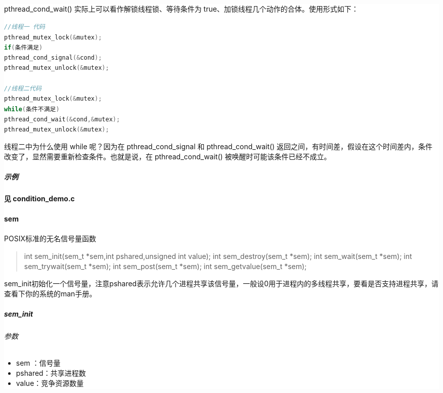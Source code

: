 pthread_cond_wait() 实际上可以看作解锁线程锁、等待条件为 true、加锁线程几个动作的合体。使用形式如下：

```c
//线程一 代码
pthread_mutex_lock(&mutex);
if(条件满足)
pthread_cond_signal(&cond);
pthread_mutex_unlock(&mutex);

//线程二代码
pthread_mutex_lock(&mutex);
while(条件不满足)
pthread_cond_wait(&cond,&mutex);
pthread_mutex_unlock(&mutex);	
```

线程二中为什么使用 while 呢？因为在 pthread_cond_signal 和 pthread_cond_wait() 返回之间，有时间差，假设在这个时间差内，条件改变了，显然需要重新检查条件。也就是说，在 pthread_cond_wait() 被唤醒时可能该条件已经不成立。

##### 示例

**见 condition_demo.c** 



#### sem

POSIX标准的无名信号量函数

> int sem_init(sem_t *sem,int pshared,unsigned int value); 
> int sem_destroy(sem_t *sem); 
> int sem_wait(sem_t *sem); 
> int sem_trywait(sem_t *sem); 
> int sem_post(sem_t *sem); 
> int sem_getvalue(sem_t *sem); 

sem_init初始化一个信号量，注意pshared表示允许几个进程共享该信号量，一般设0用于进程内的多线程共享，要看是否支持进程共享，请查看下你的系统的man手册。

##### sem_init

###### 参数

- sem ：信号量
- pshared：共享进程数
- value：竞争资源数量

